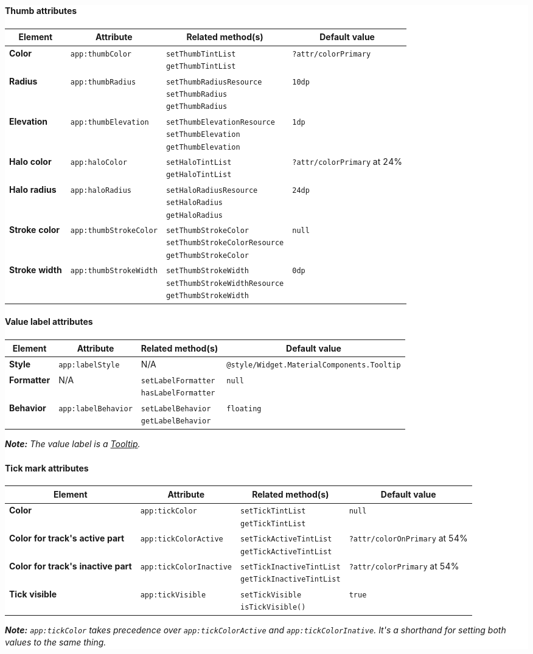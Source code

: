 #### Thumb attributes

Element          | Attribute              | Related method(s)                                                                 | Default value
---------------- | ---------------------- | --------------------------------------------------------------------------------- | -------------
**Color**        | `app:thumbColor`       | `setThumbTintList`<br/>`getThumbTintList`                                         | `?attr/colorPrimary`
**Radius**       | `app:thumbRadius`      | `setThumbRadiusResource`<br/>`setThumbRadius`<br/>`getThumbRadius`                | `10dp`
**Elevation**    | `app:thumbElevation`   | `setThumbElevationResource`<br/>`setThumbElevation`<br/>`getThumbElevation`       | `1dp`
**Halo color**   | `app:haloColor`        | `setHaloTintList`<br/>`getHaloTintList`                                           | `?attr/colorPrimary` at 24%
**Halo radius**  | `app:haloRadius`       | `setHaloRadiusResource`<br/>`setHaloRadius`<br/>`getHaloRadius`                   | `24dp`
**Stroke color** | `app:thumbStrokeColor` | `setThumbStrokeColor`<br/>`setThumbStrokeColorResource`<br/>`getThumbStrokeColor` | `null`
**Stroke width** | `app:thumbStrokeWidth` | `setThumbStrokeWidth`<br/>`setThumbStrokeWidthResource`<br/>`getThumbStrokeWidth` | `0dp`

#### Value label attributes

Element       | Attribute           | Related method(s)                           | Default value
------------- | ------------------- | ------------------------------------------- | -------------
**Style**     | `app:labelStyle`    | N/A                                         | `@style/Widget.MaterialComponents.Tooltip`
**Formatter** | N/A                 | `setLabelFormatter`<br/>`hasLabelFormatter` | `null`
**Behavior**  | `app:labelBehavior` | `setLabelBehavior`<br/>`getLabelBehavior`   | `floating`

_**Note:** The value label is a
[Tooltip](https://github.com/material-components/material-components-android/tree/master/lib/java/com/google/android/material/tooltip/TooltipDrawable.java)._

#### Tick mark attributes

Element                             | Attribute               | Related method(s)                                       | Default value
----------------------------------- | ----------------------- | ------------------------------------------------------- | -------------
**Color**                           | `app:tickColor`         | `setTickTintList`<br/>`getTickTintList`                 | `null`
**Color for track's active part**   | `app:tickColorActive`   | `setTickActiveTintList`<br/>`getTickActiveTintList`     | `?attr/colorOnPrimary` at 54%
**Color for track's inactive part** | `app:tickColorInactive` | `setTickInactiveTintList`<br/>`getTickInactiveTintList` | `?attr/colorPrimary` at 54%
**Tick visible**                    | `app:tickVisible`       | `setTickVisible`<br/>`isTickVisible()`                  | `true`

_**Note:** `app:tickColor` takes precedence over `app:tickColorActive` and
`app:tickColorInative`. It's a shorthand for setting both values to the same
thing._

